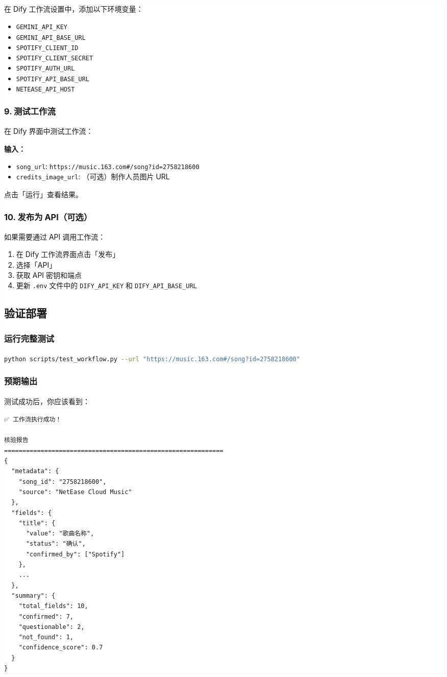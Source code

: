 在 Dify 工作流设置中，添加以下环境变量：

- `GEMINI_API_KEY`
- `GEMINI_API_BASE_URL`
- `SPOTIFY_CLIENT_ID`
- `SPOTIFY_CLIENT_SECRET`
- `SPOTIFY_AUTH_URL`
- `SPOTIFY_API_BASE_URL`
- `NETEASE_API_HOST`

### 9. 测试工作流

在 Dify 界面中测试工作流：

**输入：**
- `song_url`: `https://music.163.com#/song?id=2758218600`
- `credits_image_url`: （可选）制作人员图片 URL

点击「运行」查看结果。

### 10. 发布为 API（可选）

如果需要通过 API 调用工作流：

1. 在 Dify 工作流界面点击「发布」
2. 选择「API」
3. 获取 API 密钥和端点
4. 更新 `.env` 文件中的 `DIFY_API_KEY` 和 `DIFY_API_BASE_URL`

## 验证部署

### 运行完整测试

```bash
python scripts/test_workflow.py --url "https://music.163.com#/song?id=2758218600"
```

### 预期输出

测试成功后，你应该看到：

```
✅ 工作流执行成功！

核验报告
============================================================
{
  "metadata": {
    "song_id": "2758218600",
    "source": "NetEase Cloud Music"
  },
  "fields": {
    "title": {
      "value": "歌曲名称",
      "status": "确认",
      "confirmed_by": ["Spotify"]
    },
    ...
  },
  "summary": {
    "total_fields": 10,
    "confirmed": 7,
    "questionable": 2,
    "not_found": 1,
    "confidence_score": 0.7
  }
}
```
